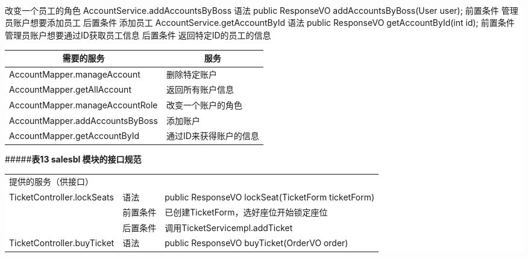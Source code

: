  <td>改变一个员工的角色</td>
</tr>
<tr >
 <td rowspan=3>AccountService.addAccountsByBoss</td>
 <td>语法</td>
 <td>public ResponseVO addAccountsByBoss(User user);</td>
</tr>
<tr >
 <td >前置条件</td>
 <td>管理员账户想要添加员工</td>
</tr>
<tr >
 <td >后置条件</td>
 <td>添加员工</td>
</tr>
<tr >
 <td rowspan=3>AccountService.getAccountById</td>
 <td>语法</td>
 <td>public ResponseVO getAccountById(int id);</td>
</tr>
<tr >
 <td >前置条件</td>
 <td>管理员账户想要通过ID获取员工信息</td>
</tr>
<tr >
 <td >后置条件</td>
 <td>返回特定ID的员工的信息</td>
</tr>
</table>


| 需要的服务                      | 服务                   |
| ------------------------------- | ---------------------- |
| AccountMapper.manageAccount     | 删除特定账户           |
| AccountMapper.getAllAccount     | 返回所有账户信息       |
| AccountMapper.manageAccountRole | 改变一个账户的角色     |
| AccountMapper.addAccountsByBoss | 添加账户               |
| AccountMapper.getAccountById    | 通过ID来获得账户的信息 |

#####**表13 salesbl 模块的接口规范**

<table>
<tr >
 <td colspan=3 >提供的服务（供接口）</td>
</tr>
<tr >
 <td rowspan=3>TicketController.lockSeats</td>
 <td>语法</td>
 <td>public ResponseVO lockSeat(TicketForm ticketForm)</td>
</tr>
<tr >
 <td >前置条件</td>
 <td>已创建TicketForm，选好座位开始锁定座位</td>
</tr>
<tr >
 <td >后置条件</td>
 <td>调用TicketServicempl.addTicket</td>
</tr>
<tr >
 <td rowspan=3>TicketController.buyTicket</td>
 <td>语法</td>
 <td>public ResponseVO buyTicket(OrderVO order)</td>